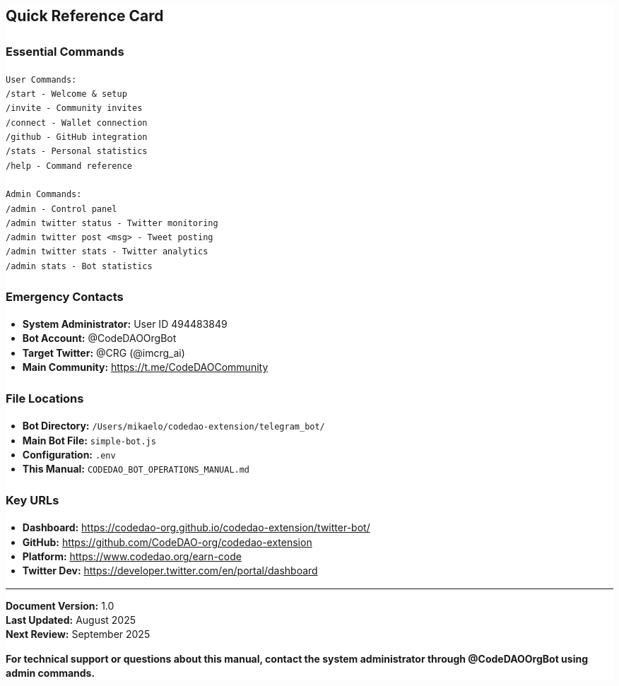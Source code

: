 
## Quick Reference Card

### Essential Commands
```
User Commands:
/start - Welcome & setup
/invite - Community invites
/connect - Wallet connection
/github - GitHub integration
/stats - Personal statistics
/help - Command reference

Admin Commands:
/admin - Control panel
/admin twitter status - Twitter monitoring
/admin twitter post <msg> - Tweet posting
/admin twitter stats - Twitter analytics
/admin stats - Bot statistics
```

### Emergency Contacts
- **System Administrator:** User ID 494483849
- **Bot Account:** @CodeDAOOrgBot
- **Target Twitter:** @CRG (@imcrg_ai)
- **Main Community:** https://t.me/CodeDAOCommunity

### File Locations
- **Bot Directory:** `/Users/mikaelo/codedao-extension/telegram_bot/`
- **Main Bot File:** `simple-bot.js`
- **Configuration:** `.env`
- **This Manual:** `CODEDAO_BOT_OPERATIONS_MANUAL.md`

### Key URLs
- **Dashboard:** https://codedao-org.github.io/codedao-extension/twitter-bot/
- **GitHub:** https://github.com/CodeDAO-org/codedao-extension
- **Platform:** https://www.codedao.org/earn-code
- **Twitter Dev:** https://developer.twitter.com/en/portal/dashboard

---

**Document Version:** 1.0  
**Last Updated:** August 2025  
**Next Review:** September 2025  

**For technical support or questions about this manual, contact the system administrator through @CodeDAOOrgBot using admin commands.** 